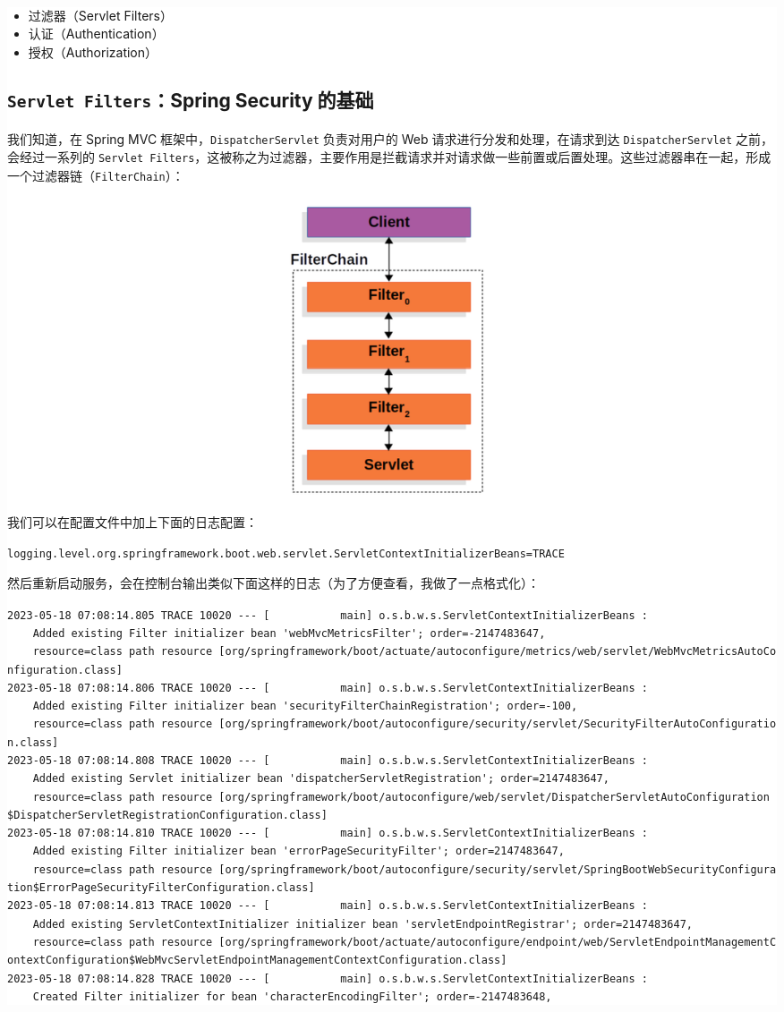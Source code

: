 * 过滤器（Servlet Filters）
* 认证（Authentication）
* 授权（Authorization）

## `Servlet Filters`：Spring Security 的基础

我们知道，在 Spring MVC 框架中，`DispatcherServlet` 负责对用户的 Web 请求进行分发和处理，在请求到达 `DispatcherServlet` 之前，会经过一系列的 `Servlet Filters`，这被称之为过滤器，主要作用是拦截请求并对请求做一些前置或后置处理。这些过滤器串在一起，形成一个过滤器链（`FilterChain`）：

![](./images/filterchain.png)

我们可以在配置文件中加上下面的日志配置：

```
logging.level.org.springframework.boot.web.servlet.ServletContextInitializerBeans=TRACE
```

然后重新启动服务，会在控制台输出类似下面这样的日志（为了方便查看，我做了一点格式化）：

```
2023-05-18 07:08:14.805 TRACE 10020 --- [           main] o.s.b.w.s.ServletContextInitializerBeans : 
    Added existing Filter initializer bean 'webMvcMetricsFilter'; order=-2147483647, 
    resource=class path resource [org/springframework/boot/actuate/autoconfigure/metrics/web/servlet/WebMvcMetricsAutoConfiguration.class]
2023-05-18 07:08:14.806 TRACE 10020 --- [           main] o.s.b.w.s.ServletContextInitializerBeans : 
    Added existing Filter initializer bean 'securityFilterChainRegistration'; order=-100, 
    resource=class path resource [org/springframework/boot/autoconfigure/security/servlet/SecurityFilterAutoConfiguration.class]
2023-05-18 07:08:14.808 TRACE 10020 --- [           main] o.s.b.w.s.ServletContextInitializerBeans : 
    Added existing Servlet initializer bean 'dispatcherServletRegistration'; order=2147483647, 
    resource=class path resource [org/springframework/boot/autoconfigure/web/servlet/DispatcherServletAutoConfiguration$DispatcherServletRegistrationConfiguration.class]
2023-05-18 07:08:14.810 TRACE 10020 --- [           main] o.s.b.w.s.ServletContextInitializerBeans : 
    Added existing Filter initializer bean 'errorPageSecurityFilter'; order=2147483647, 
    resource=class path resource [org/springframework/boot/autoconfigure/security/servlet/SpringBootWebSecurityConfiguration$ErrorPageSecurityFilterConfiguration.class]
2023-05-18 07:08:14.813 TRACE 10020 --- [           main] o.s.b.w.s.ServletContextInitializerBeans : 
    Added existing ServletContextInitializer initializer bean 'servletEndpointRegistrar'; order=2147483647, 
    resource=class path resource [org/springframework/boot/actuate/autoconfigure/endpoint/web/ServletEndpointManagementContextConfiguration$WebMvcServletEndpointManagementContextConfiguration.class]
2023-05-18 07:08:14.828 TRACE 10020 --- [           main] o.s.b.w.s.ServletContextInitializerBeans : 
    Created Filter initializer for bean 'characterEncodingFilter'; order=-2147483648, 
```